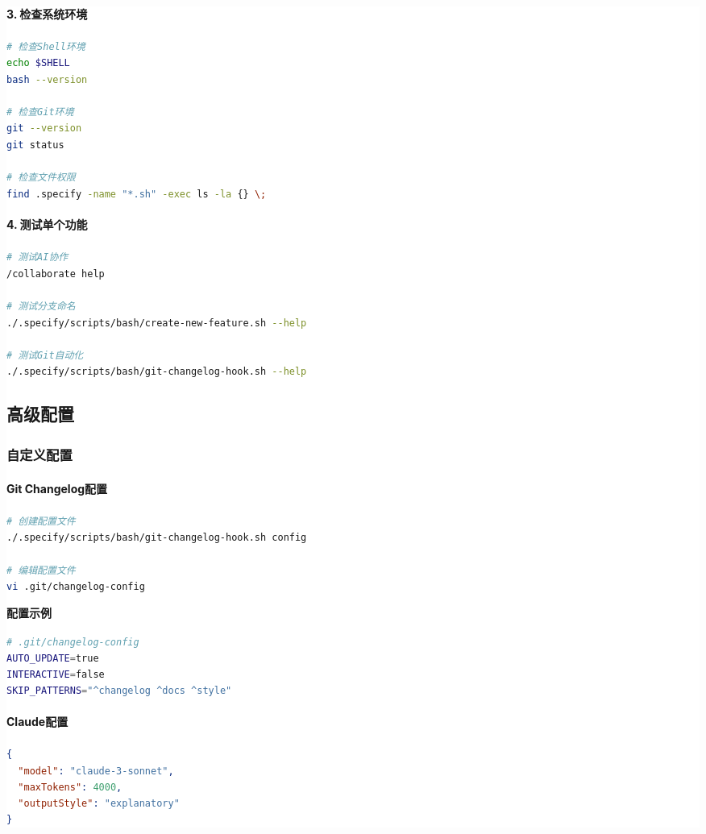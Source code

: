 #### 3. 检查系统环境
```bash
# 检查Shell环境
echo $SHELL
bash --version

# 检查Git环境
git --version
git status

# 检查文件权限
find .specify -name "*.sh" -exec ls -la {} \;
```

#### 4. 测试单个功能
```bash
# 测试AI协作
/collaborate help

# 测试分支命名
./.specify/scripts/bash/create-new-feature.sh --help

# 测试Git自动化
./.specify/scripts/bash/git-changelog-hook.sh --help
```

## 高级配置

### 自定义配置

#### Git Changelog配置
```bash
# 创建配置文件
./.specify/scripts/bash/git-changelog-hook.sh config

# 编辑配置文件
vi .git/changelog-config
```

**配置示例**
```bash
# .git/changelog-config
AUTO_UPDATE=true
INTERACTIVE=false
SKIP_PATTERNS="^changelog ^docs ^style"
```

#### Claude配置
```json
{
  "model": "claude-3-sonnet",
  "maxTokens": 4000,
  "outputStyle": "explanatory"
}
```
